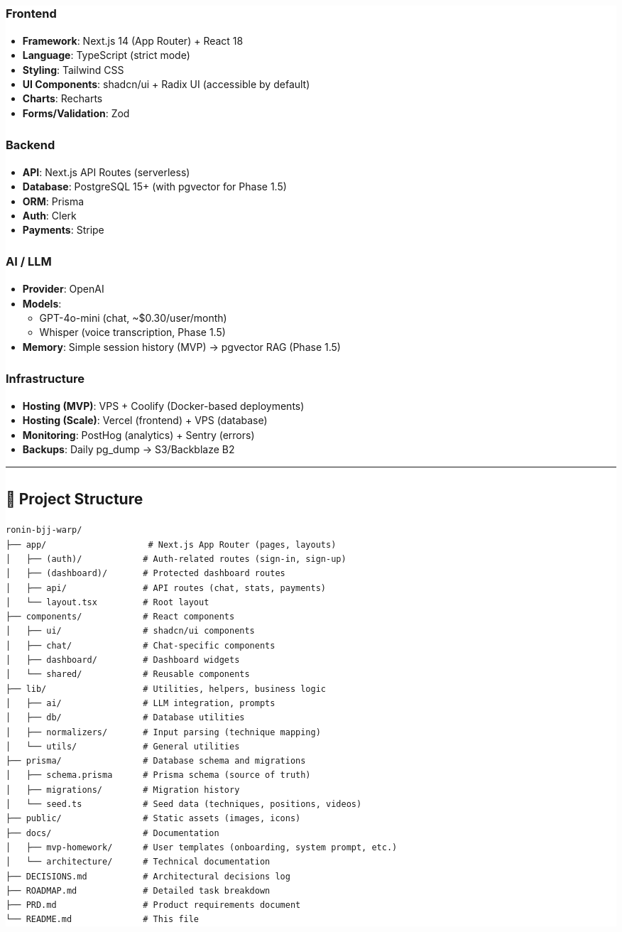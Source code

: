 ### Frontend
- **Framework**: Next.js 14 (App Router) + React 18
- **Language**: TypeScript (strict mode)
- **Styling**: Tailwind CSS
- **UI Components**: shadcn/ui + Radix UI (accessible by default)
- **Charts**: Recharts
- **Forms/Validation**: Zod

### Backend
- **API**: Next.js API Routes (serverless)
- **Database**: PostgreSQL 15+ (with pgvector for Phase 1.5)
- **ORM**: Prisma
- **Auth**: Clerk
- **Payments**: Stripe

### AI / LLM
- **Provider**: OpenAI
- **Models**: 
  - GPT-4o-mini (chat, ~$0.30/user/month)
  - Whisper (voice transcription, Phase 1.5)
- **Memory**: Simple session history (MVP) → pgvector RAG (Phase 1.5)

### Infrastructure
- **Hosting (MVP)**: VPS + Coolify (Docker-based deployments)
- **Hosting (Scale)**: Vercel (frontend) + VPS (database)
- **Monitoring**: PostHog (analytics) + Sentry (errors)
- **Backups**: Daily pg_dump → S3/Backblaze B2

---

## 📂 Project Structure

```
ronin-bjj-warp/
├── app/                    # Next.js App Router (pages, layouts)
│   ├── (auth)/            # Auth-related routes (sign-in, sign-up)
│   ├── (dashboard)/       # Protected dashboard routes
│   ├── api/               # API routes (chat, stats, payments)
│   └── layout.tsx         # Root layout
├── components/            # React components
│   ├── ui/                # shadcn/ui components
│   ├── chat/              # Chat-specific components
│   ├── dashboard/         # Dashboard widgets
│   └── shared/            # Reusable components
├── lib/                   # Utilities, helpers, business logic
│   ├── ai/                # LLM integration, prompts
│   ├── db/                # Database utilities
│   ├── normalizers/       # Input parsing (technique mapping)
│   └── utils/             # General utilities
├── prisma/                # Database schema and migrations
│   ├── schema.prisma      # Prisma schema (source of truth)
│   ├── migrations/        # Migration history
│   └── seed.ts            # Seed data (techniques, positions, videos)
├── public/                # Static assets (images, icons)
├── docs/                  # Documentation
│   ├── mvp-homework/      # User templates (onboarding, system prompt, etc.)
│   └── architecture/      # Technical documentation
├── DECISIONS.md           # Architectural decisions log
├── ROADMAP.md             # Detailed task breakdown
├── PRD.md                 # Product requirements document
└── README.md              # This file
```
